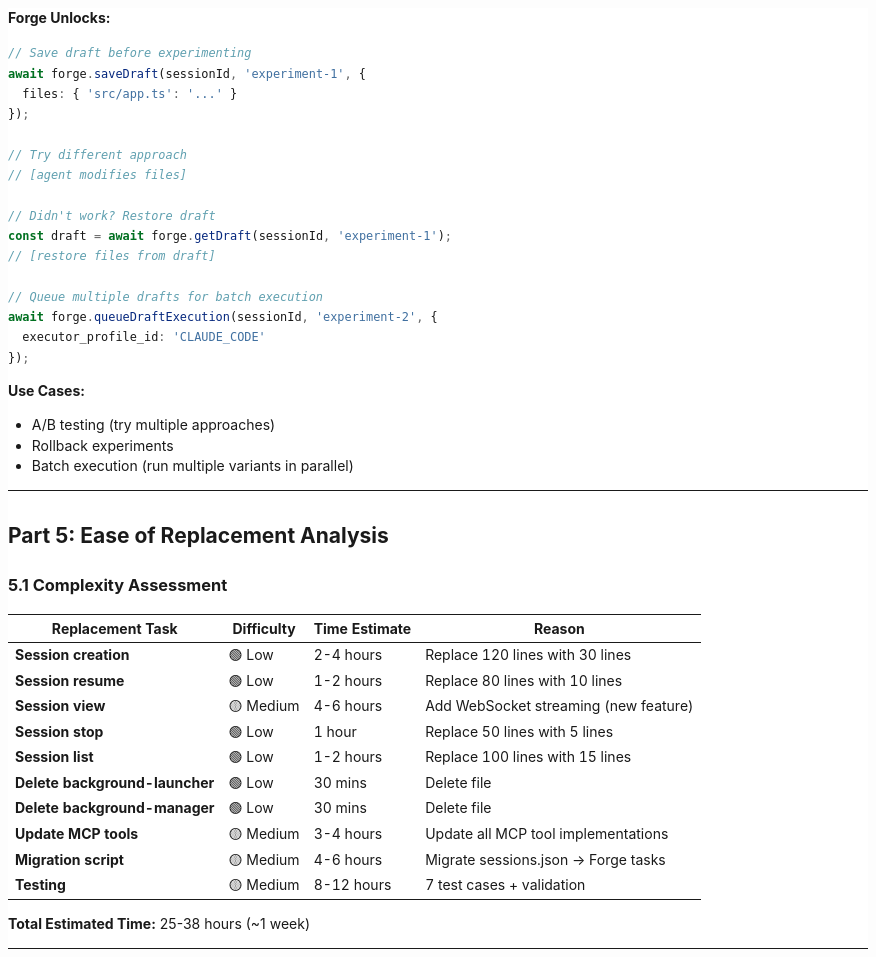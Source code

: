 **Forge Unlocks:**
```typescript
// Save draft before experimenting
await forge.saveDraft(sessionId, 'experiment-1', {
  files: { 'src/app.ts': '...' }
});

// Try different approach
// [agent modifies files]

// Didn't work? Restore draft
const draft = await forge.getDraft(sessionId, 'experiment-1');
// [restore files from draft]

// Queue multiple drafts for batch execution
await forge.queueDraftExecution(sessionId, 'experiment-2', {
  executor_profile_id: 'CLAUDE_CODE'
});
```

**Use Cases:**
- A/B testing (try multiple approaches)
- Rollback experiments
- Batch execution (run multiple variants in parallel)

---

## Part 5: Ease of Replacement Analysis

### 5.1 Complexity Assessment

| Replacement Task | Difficulty | Time Estimate | Reason |
|------------------|------------|---------------|--------|
| **Session creation** | 🟢 Low | 2-4 hours | Replace 120 lines with 30 lines |
| **Session resume** | 🟢 Low | 1-2 hours | Replace 80 lines with 10 lines |
| **Session view** | 🟡 Medium | 4-6 hours | Add WebSocket streaming (new feature) |
| **Session stop** | 🟢 Low | 1 hour | Replace 50 lines with 5 lines |
| **Session list** | 🟢 Low | 1-2 hours | Replace 100 lines with 15 lines |
| **Delete background-launcher** | 🟢 Low | 30 mins | Delete file |
| **Delete background-manager** | 🟢 Low | 30 mins | Delete file |
| **Update MCP tools** | 🟡 Medium | 3-4 hours | Update all MCP tool implementations |
| **Migration script** | 🟡 Medium | 4-6 hours | Migrate sessions.json → Forge tasks |
| **Testing** | 🟡 Medium | 8-12 hours | 7 test cases + validation |

**Total Estimated Time:** 25-38 hours (~1 week)

---